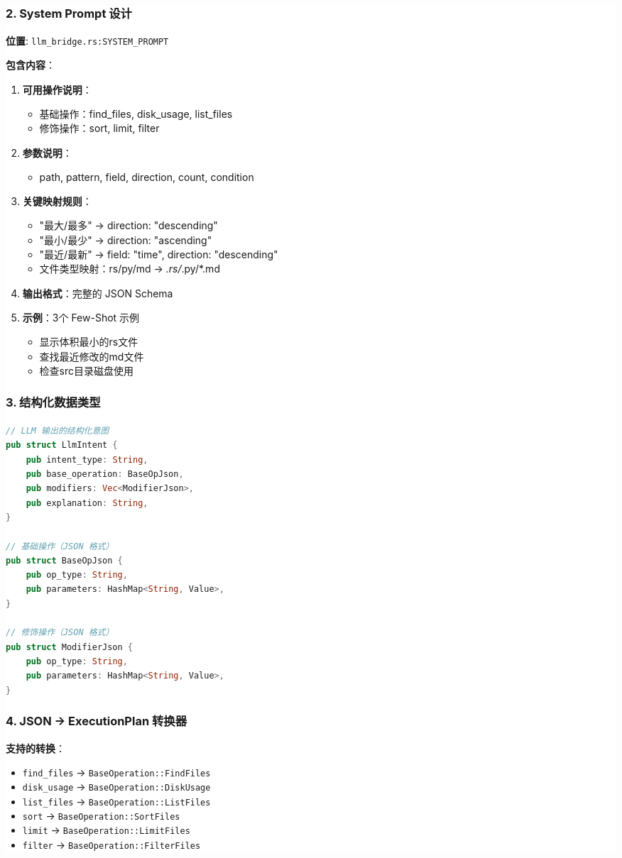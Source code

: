 ### 2. System Prompt 设计

**位置**: `llm_bridge.rs:SYSTEM_PROMPT`

**包含内容**：
1. **可用操作说明**：
   - 基础操作：find_files, disk_usage, list_files
   - 修饰操作：sort, limit, filter

2. **参数说明**：
   - path, pattern, field, direction, count, condition

3. **关键映射规则**：
   - "最大/最多" → direction: "descending"
   - "最小/最少" → direction: "ascending"
   - "最近/最新" → field: "time", direction: "descending"
   - 文件类型映射：rs/py/md → *.rs/*.py/*.md

4. **输出格式**：完整的 JSON Schema

5. **示例**：3个 Few-Shot 示例
   - 显示体积最小的rs文件
   - 查找最近修改的md文件
   - 检查src目录磁盘使用

### 3. 结构化数据类型

```rust
// LLM 输出的结构化意图
pub struct LlmIntent {
    pub intent_type: String,
    pub base_operation: BaseOpJson,
    pub modifiers: Vec<ModifierJson>,
    pub explanation: String,
}

// 基础操作（JSON 格式）
pub struct BaseOpJson {
    pub op_type: String,
    pub parameters: HashMap<String, Value>,
}

// 修饰操作（JSON 格式）
pub struct ModifierJson {
    pub op_type: String,
    pub parameters: HashMap<String, Value>,
}
```

### 4. JSON → ExecutionPlan 转换器

**支持的转换**：
- `find_files` → `BaseOperation::FindFiles`
- `disk_usage` → `BaseOperation::DiskUsage`
- `list_files` → `BaseOperation::ListFiles`
- `sort` → `BaseOperation::SortFiles`
- `limit` → `BaseOperation::LimitFiles`
- `filter` → `BaseOperation::FilterFiles`

